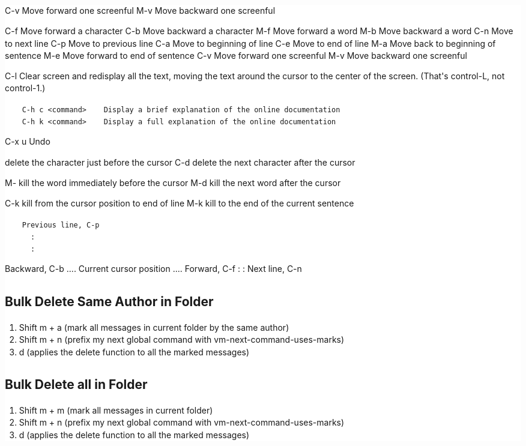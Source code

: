   C-v Move forward one screenful
  M-v Move backward one screenful

  C-f Move forward a character
  C-b Move backward a character
  M-f Move forward a word
  M-b Move backward a word
  C-n Move to next line
  C-p Move to previous line
  C-a Move to beginning of line
  C-e Move to end of line
  M-a Move back to beginning of sentence
  M-e Move forward to end of sentence
  C-v Move forward one screenful
  M-v Move backward one screenful

  C-l Clear screen and redisplay all the text,
     moving the text around the cursor
     to the center of the screen.
     (That's control-L, not control-1.)

        C-h c <command>    Display a brief explanation of the online documentation
        C-h k <command>    Display a full explanation of the online documentation

  C-x u Undo

  <Delete>     delete the character just before the cursor
  C-d          delete the next character after the cursor

  M-<Delete>   kill the word immediately before the cursor
  M-d      kill the next word after the cursor

  C-k      kill from the cursor position to end of line
  M-k      kill to the end of the current sentence



        Previous line, C-p
          :
          :
   Backward, C-b .... Current cursor position .... Forward, C-f
          :
          :
          Next line, C-n



Bulk Delete Same Author in Folder
----------------------------------
1. Shift m + a (mark all messages in current folder by the same author)
2. Shift m + n (prefix my next global command with vm-next-command-uses-marks)
3. d (applies the delete function to all the marked messages)


Bulk Delete all in Folder
-------------------------
1. Shift m + m (mark all messages in current folder)
2. Shift m + n (prefix my next global command with vm-next-command-uses-marks)
3. d (applies the delete function to all the marked messages)

